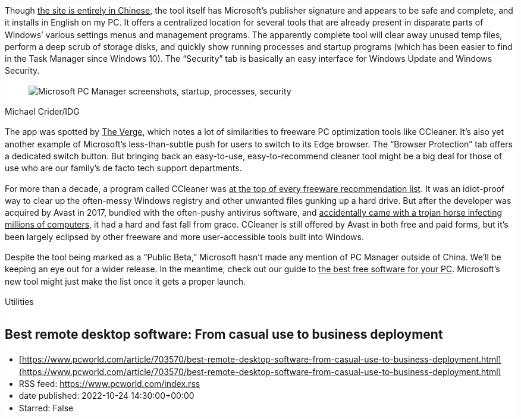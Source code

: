 

<p>Though <a href="https://go.redirectingat.com/?id=111346X1569483&amp;url=https://pcmanager.microsoft.com/&amp;xcust=2-1-1360140-1-0-0&amp;sref=https://www.pcworld.com/feed" rel="nofollow" target="_blank">the site is entirely in Chinese</a>, the tool itself has Microsoft&rsquo;s publisher signature and appears to be safe and complete, and it installs in English on my PC. It offers a centralized location for several tools that are already present in disparate parts of Windows&rsquo; various settings menus and management programs. The apparently complete tool will clear away unused temp files, perform a deep scrub of storage disks, and quickly show running processes and startup programs (which has been easier to find in the Task Manager since Windows 10). The &ldquo;Security&rdquo; tab is basically an easy interface for Windows Update and Windows Security. </p>


<div class="extendedBlock-wrapper block-coreImage undefined"><figure class="wp-block-image size-large"><img alt="Microsoft PC Manager screenshots, startup, processes, security " class="wp-image-1360190" height="661" src="https://b2c-contenthub.com/wp-content/uploads/2022/10/pc-manager-triple-pane.jpg?quality=50&amp;strip=all&amp;w=1200" width="1200" /></figure><p class="imageCredit">Michael Crider/IDG</p></div>



<p>The app was spotted by <a href="https://go.redirectingat.com/?id=111346X1569483&amp;url=https://www.theverge.com/2022/10/21/23416070/microsoft-pc-manager-app-performance-systems-clean-up&amp;xcust=2-1-1360140-1-0-0&amp;sref=https://www.pcworld.com/feed" rel="nofollow" target="_blank">The Verge</a>, which notes a lot of similarities to freeware PC optimization tools like CCleaner. It&rsquo;s also yet another example of Microsoft&rsquo;s less-than-subtle push for users to switch to its Edge browser. The &ldquo;Browser Protection&rdquo; tab offers a dedicated switch button. But bringing back an easy-to-use, easy-to-recommend cleaner tool might be a big deal for those of use who are our family&rsquo;s de facto tech support departments. </p>



<p>For more than a decade, a program called CCleaner was <a href="https://www.pcworld.com/article/439090/give-your-pc-a-quick-spring-cleaning-with-these-free-tools.html" rel="noreferrer noopener" target="_blank">at the top of every freeware recommendation list</a>. It was an idiot-proof way to clear up the often-messy Windows registry and other unwanted files gunking up a hard drive. But after the developer was acquired by Avast in 2017, bundled with the often-pushy antivirus software, and <a href="https://www.pcworld.com/article/407364/ccleaner-downloads-infected-malware.html" rel="noreferrer noopener" target="_blank">accidentally came with a trojan horse infecting millions of computers</a>, it had a hard and fast fall from grace. CCleaner is still offered by Avast in both free and paid forms, but it&rsquo;s been largely eclipsed by other freeware and more user-accessible tools built into Windows. </p>



<p>Despite the tool being marked as a &ldquo;Public Beta,&rdquo; Microsoft hasn&rsquo;t made any mention of PC Manager outside of China. We&rsquo;ll be keeping an eye out for a wider release. In the meantime, check out our guide to <a href="https://www.pcworld.com/article/443089/best-free-software-for-pc.html">the best free software for your PC</a>. Microsoft&rsquo;s new tool might just make the list once it gets a proper launch.</p>
Utilities</div>

## Best remote desktop software: From casual use to business deployment
 - [https://www.pcworld.com/article/703570/best-remote-desktop-software-from-casual-use-to-business-deployment.html](https://www.pcworld.com/article/703570/best-remote-desktop-software-from-casual-use-to-business-deployment.html)
 - RSS feed: https://www.pcworld.com/index.rss
 - date published: 2022-10-24 14:30:00+00:00
 - Starred: False
